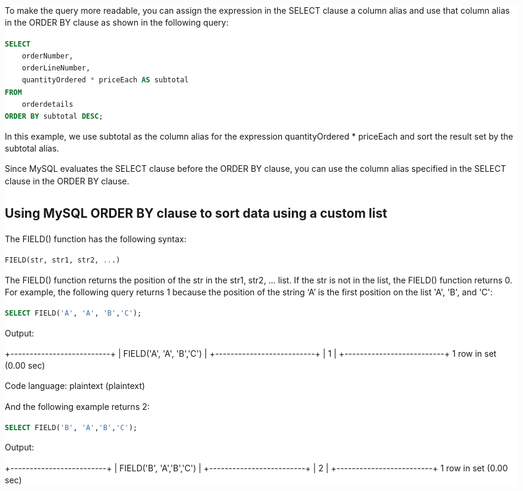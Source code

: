 To make the query more readable, you can assign the expression in the SELECT clause a column alias and use that column alias in the ORDER BY clause as shown in the following query:

```sql
SELECT
    orderNumber,
    orderLineNumber,
    quantityOrdered * priceEach AS subtotal
FROM
    orderdetails
ORDER BY subtotal DESC;
```

In this example, we use subtotal as the column alias for the expression quantityOrdered \* priceEach and sort the result set by the subtotal alias.

Since MySQL evaluates the SELECT clause before the ORDER BY clause, you can use the column alias specified in the SELECT clause in the ORDER BY clause.

## Using MySQL ORDER BY clause to sort data using a custom list

The FIELD() function has the following syntax:

```sql
FIELD(str, str1, str2, ...)
```

The FIELD() function returns the position of the str in the str1, str2, … list. If the str is not in the list, the FIELD() function returns 0. For example, the following query returns 1 because the position of the string ‘A’ is the first position on the list 'A', 'B', and 'C':

```sql
SELECT FIELD('A', 'A', 'B','C');
```

Output:

+--------------------------+
| FIELD('A', 'A', 'B','C') |
+--------------------------+
| 1 |
+--------------------------+
1 row in set (0.00 sec)

Code language: plaintext (plaintext)

And the following example returns 2:

```sql
SELECT FIELD('B', 'A','B','C');
```

Output:

+-------------------------+
| FIELD('B', 'A','B','C') |
+-------------------------+
| 2 |
+-------------------------+
1 row in set (0.00 sec)
